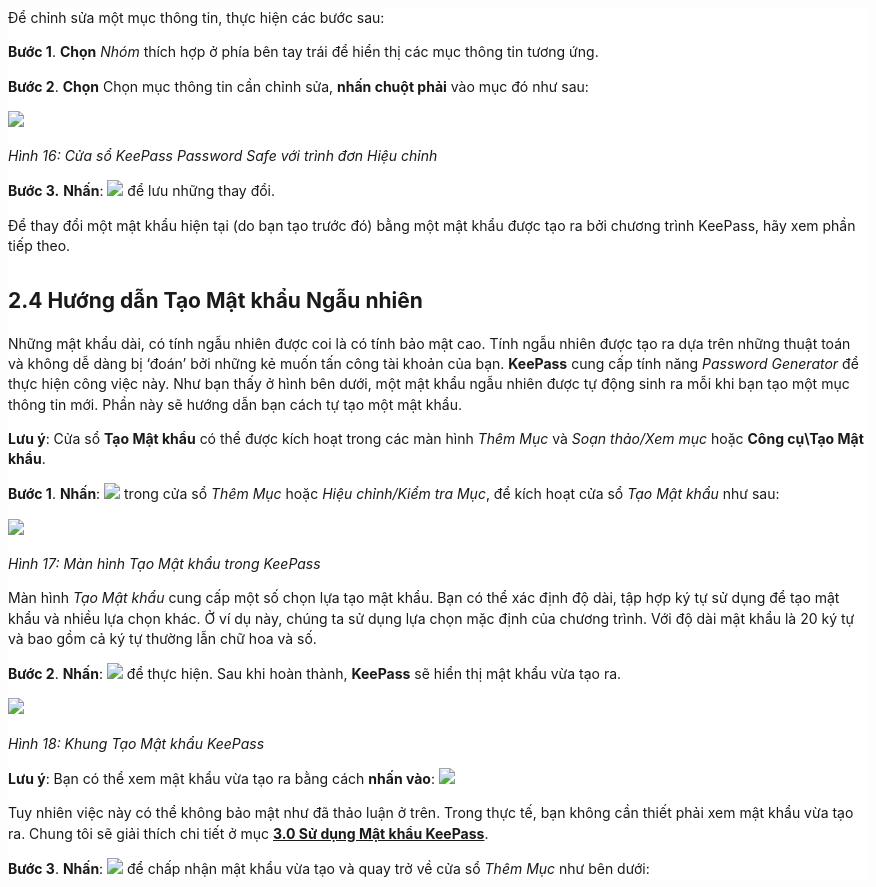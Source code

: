 Để chỉnh sửa một mục thông tin, thực hiện các bước sau:


**Bước 1**. **Chọn** *Nhóm* thích hợp ở phía bên tay trái để hiển thị các mục thông tin tương ứng.


**Bước 2**. **Chọn** Chọn mục thông tin cần chỉnh sửa, **nhấn chuột phải** vào mục đó như sau: 


![](/sbox/screen/keepass-vi-1/26.png)

*Hình 16: Cửa sổ KeePass Password Safe với trình đơn Hiệu chỉnh*

**Bước 3.** **Nhấn**: ![](/sbox/screen/keepass-vi-1/14.png) để lưu những thay đổi.


Để thay đổi một mật khẩu hiện tại (do bạn tạo trước đó) bằng một mật khẩu được tạo ra bởi chương trình KeePass, hãy xem phần tiếp theo.

<a name="2.4"></a>
## 2.4 Hướng dẫn Tạo Mật khẩu Ngẫu nhiên ##

Những mật khẩu dài, có tính ngẫu nhiên được coi là có tính bảo mật cao. Tính ngẫu nhiên được tạo ra dựa trên những thuật toán và không dễ dàng bị ‘đoán’ bởi những kẻ muốn tấn công tài khoản của bạn. **KeePass** cung cấp tính năng *Password Generator* để thực hiện công việc này. Như bạn thấy ở hình bên dưới, một mật khẩu ngẫu nhiên được tự động sinh ra mỗi khi bạn tạo một mục thông tin mới. Phần này sẽ hướng dẫn bạn cách tự tạo một mật khẩu.


**Lưu ý**: Cửa sổ **Tạo Mật khẩu** có thể được kích hoạt trong các màn hình *Thêm Mục* và *Soạn thảo/Xem mục* hoặc **Công cụ\Tạo Mật khẩu**.


**Bước 1**. **Nhấn**: ![](/sbox/screen/keepass-vi-1/27.png)  trong cửa sổ *Thêm Mục* hoặc *Hiệu chỉnh/Kiểm tra Mục*, để kích hoạt cửa sổ *Tạo Mật khẩu* như sau:

![](/sbox/screen/keepass-vi-1/28.png)

*Hình 17: Màn hình Tạo Mật khẩu trong KeePass*

Màn hình *Tạo Mật khẩu* cung cấp một số chọn lựa tạo mật khẩu. Bạn có thể xác định độ dài, tập hợp ký tự sử dụng để tạo mật khẩu và nhiều lựa chọn khác. Ở ví dụ này, chúng ta sử dụng lựa chọn mặc định của chương trình. Với độ dài mật khẩu là 20 ký tự và bao gồm cả ký tự thường lẫn chữ hoa và số.

**Bước 2**. **Nhấn**: ![](/sbox/screen/keepass-vi-1/29.png)  để thực hiện. Sau khi hoàn thành, **KeePass** sẽ hiển thị mật khẩu vừa tạo ra.

![](/sbox/screen/keepass-vi-1/30.png)

*Hình 18: Khung Tạo Mật khẩu KeePass*

**Lưu ý**: Bạn có thể xem mật khẩu vừa tạo ra bằng cách **nhấn vào**: ![](/sbox/screen/keepass-vi-1/16.png)

Tuy nhiên việc này có thể không bảo mật như đã thảo luận ở trên. Trong thực tế, bạn không cần thiết phải xem mật khẩu vừa tạo ra. Chung tôi sẽ giải thích chi tiết ở mục [**3.0 Sử dụng Mật khẩu KeePass**](/vi/keepass_quanlymatkhau).


**Bước 3**. **Nhấn**: ![](/sbox/screen/keepass-vi-1/31.png) để chấp nhận mật khẩu vừa tạo và quay trở về cửa sổ *Thêm Mục* như bên dưới:
